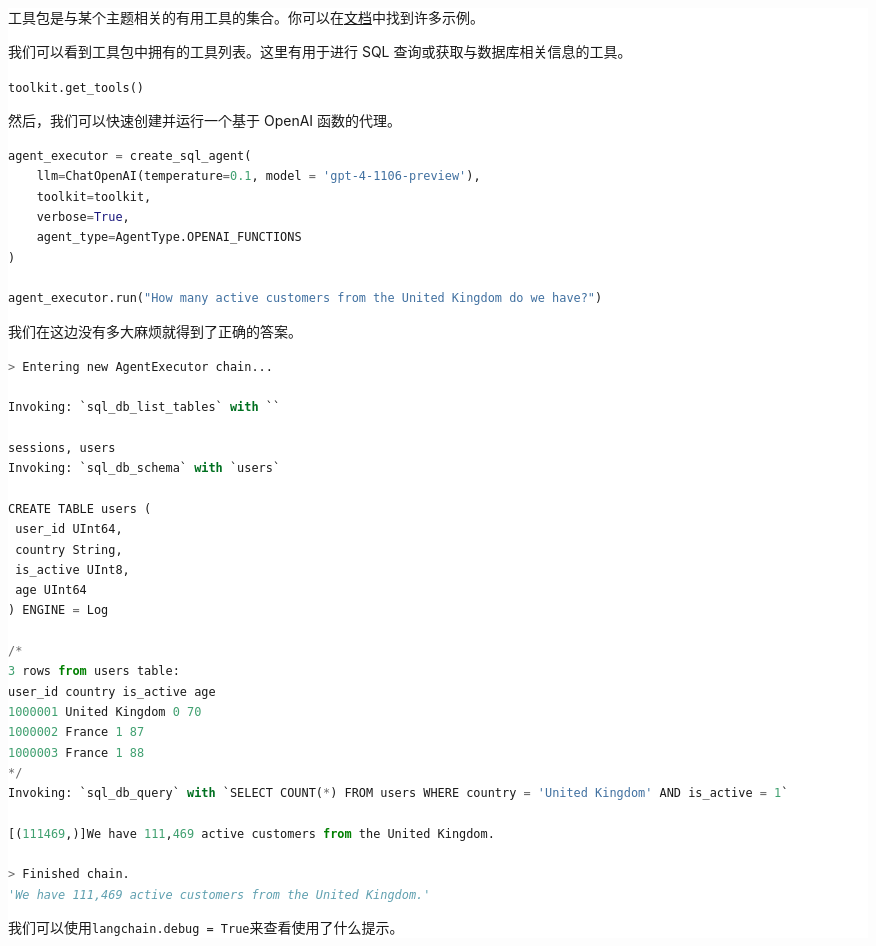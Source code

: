 工具包是与某个主题相关的有用工具的集合。你可以在[文档](https://python.langchain.com/docs/integrations/toolkits)中找到许多示例。

我们可以看到工具包中拥有的工具列表。这里有用于进行 SQL 查询或获取与数据库相关信息的工具。

```py
toolkit.get_tools()
```

然后，我们可以快速创建并运行一个基于 OpenAI 函数的代理。

```py
agent_executor = create_sql_agent(
    llm=ChatOpenAI(temperature=0.1, model = 'gpt-4-1106-preview'),
    toolkit=toolkit,
    verbose=True,
    agent_type=AgentType.OPENAI_FUNCTIONS
)

agent_executor.run("How many active customers from the United Kingdom do we have?")
```

我们在这边没有多大麻烦就得到了正确的答案。

```py
> Entering new AgentExecutor chain...

Invoking: `sql_db_list_tables` with ``

sessions, users
Invoking: `sql_db_schema` with `users`

CREATE TABLE users (
 user_id UInt64, 
 country String, 
 is_active UInt8, 
 age UInt64
) ENGINE = Log

/*
3 rows from users table:
user_id country is_active age
1000001 United Kingdom 0 70
1000002 France 1 87
1000003 France 1 88
*/
Invoking: `sql_db_query` with `SELECT COUNT(*) FROM users WHERE country = 'United Kingdom' AND is_active = 1`

[(111469,)]We have 111,469 active customers from the United Kingdom.

> Finished chain.
'We have 111,469 active customers from the United Kingdom.'
```

我们可以使用`langchain.debug = True`来查看使用了什么提示。
